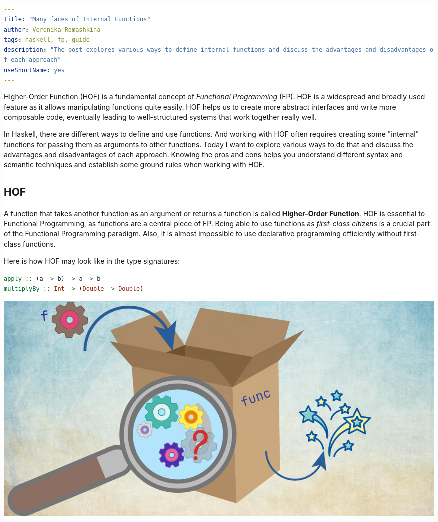 ```yaml
---
title: "Many faces of Internal Functions"
author: Veronika Romashkina
tags: haskell, fp, guide
description: "The post explores various ways to define internal functions and discuss the advantages and disadvantages of each approach"
useShortName: yes
---
```



Higher-Order Function (HOF) is a fundamental concept of _Functional Programming_
(FP). HOF is a widespread and broadly used feature as it allows manipulating
functions quite easily. HOF helps us to create more abstract interfaces and
write more composable code, eventually leading to well-structured systems that
work together really well.

In Haskell, there are different ways to define and use functions. And working
with HOF often requires creating some "internal" functions for passing them as
arguments to other functions. Today I want to explore various ways to do that
and discuss the advantages and disadvantages of each approach. Knowing the pros
and cons helps you understand different syntax and semantic techniques and
establish some ground rules when working with HOF.

## HOF

A function that takes another function as an argument or returns a function is
called __Higher-Order Function__. HOF is essential to Functional Programming, as
functions are a central piece of FP. Being able to use functions as *first-class
citizens* is a crucial part of the Functional Programming paradigm. Also, it is
almost impossible to use declarative programming efficiently without first-class
functions.

Here is how HOF may look like in the type signatures:

```haskell
apply :: (a -> b) -> a -> b
multiplyBy :: Int -> (Double -> Double)
```

![Higher-Order Function](/images/posts/hof/HOF.png)
